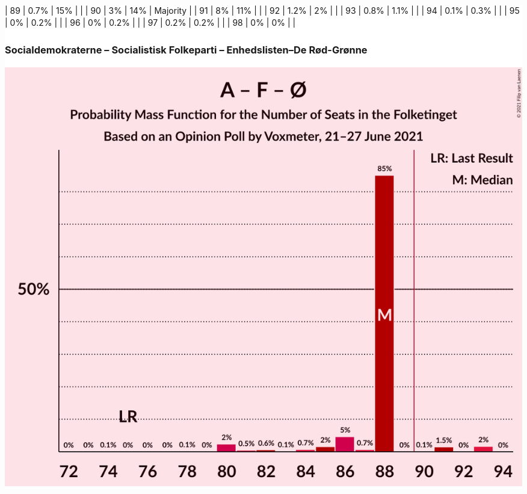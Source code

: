 | 89 | 0.7% | 15% |  |
| 90 | 3% | 14% | Majority |
| 91 | 8% | 11% |  |
| 92 | 1.2% | 2% |  |
| 93 | 0.8% | 1.1% |  |
| 94 | 0.1% | 0.3% |  |
| 95 | 0% | 0.2% |  |
| 96 | 0% | 0.2% |  |
| 97 | 0.2% | 0.2% |  |
| 98 | 0% | 0% |  |

### Socialdemokraterne – Socialistisk Folkeparti – Enhedslisten–De Rød-Grønne

![Graph with seats probability mass function not yet produced](2021-06-27-Voxmeter-coalitions-seats-pmf-a–f–ø.png "Seats Probability Mass Function")
